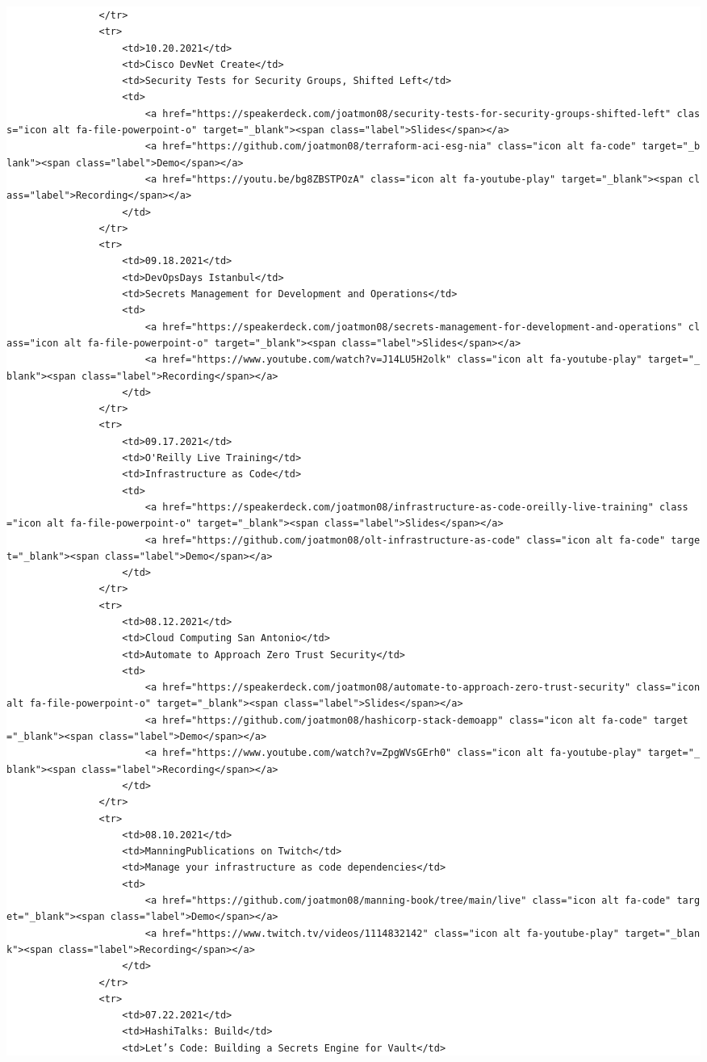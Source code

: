 					</tr>
					<tr>
						<td>10.20.2021</td>
						<td>Cisco DevNet Create</td>
						<td>Security Tests for Security Groups, Shifted Left</td>
						<td>
							<a href="https://speakerdeck.com/joatmon08/security-tests-for-security-groups-shifted-left" class="icon alt fa-file-powerpoint-o" target="_blank"><span class="label">Slides</span></a>
							<a href="https://github.com/joatmon08/terraform-aci-esg-nia" class="icon alt fa-code" target="_blank"><span class="label">Demo</span></a>
							<a href="https://youtu.be/bg8ZBSTPOzA" class="icon alt fa-youtube-play" target="_blank"><span class="label">Recording</span></a>
						</td>
					</tr>
					<tr>
						<td>09.18.2021</td>
						<td>DevOpsDays Istanbul</td>
						<td>Secrets Management for Development and Operations</td>
						<td>
							<a href="https://speakerdeck.com/joatmon08/secrets-management-for-development-and-operations" class="icon alt fa-file-powerpoint-o" target="_blank"><span class="label">Slides</span></a>
							<a href="https://www.youtube.com/watch?v=J14LU5H2olk" class="icon alt fa-youtube-play" target="_blank"><span class="label">Recording</span></a>
						</td>
					</tr>
					<tr>
						<td>09.17.2021</td>
						<td>O'Reilly Live Training</td>
						<td>Infrastructure as Code</td>
						<td>
							<a href="https://speakerdeck.com/joatmon08/infrastructure-as-code-oreilly-live-training" class="icon alt fa-file-powerpoint-o" target="_blank"><span class="label">Slides</span></a>
							<a href="https://github.com/joatmon08/olt-infrastructure-as-code" class="icon alt fa-code" target="_blank"><span class="label">Demo</span></a>
						</td>
					</tr>
					<tr>
						<td>08.12.2021</td>
						<td>Cloud Computing San Antonio</td>
						<td>Automate to Approach Zero Trust Security</td>
						<td>
							<a href="https://speakerdeck.com/joatmon08/automate-to-approach-zero-trust-security" class="icon alt fa-file-powerpoint-o" target="_blank"><span class="label">Slides</span></a>
							<a href="https://github.com/joatmon08/hashicorp-stack-demoapp" class="icon alt fa-code" target="_blank"><span class="label">Demo</span></a>
							<a href="https://www.youtube.com/watch?v=ZpgWVsGErh0" class="icon alt fa-youtube-play" target="_blank"><span class="label">Recording</span></a>
						</td>
					</tr>
					<tr>
						<td>08.10.2021</td>
						<td>ManningPublications on Twitch</td>
						<td>Manage your infrastructure as code dependencies</td>
						<td>
							<a href="https://github.com/joatmon08/manning-book/tree/main/live" class="icon alt fa-code" target="_blank"><span class="label">Demo</span></a>
							<a href="https://www.twitch.tv/videos/1114832142" class="icon alt fa-youtube-play" target="_blank"><span class="label">Recording</span></a>
						</td>
					</tr>
					<tr>
						<td>07.22.2021</td>
						<td>HashiTalks: Build</td>
						<td>Let’s Code: Building a Secrets Engine for Vault</td>